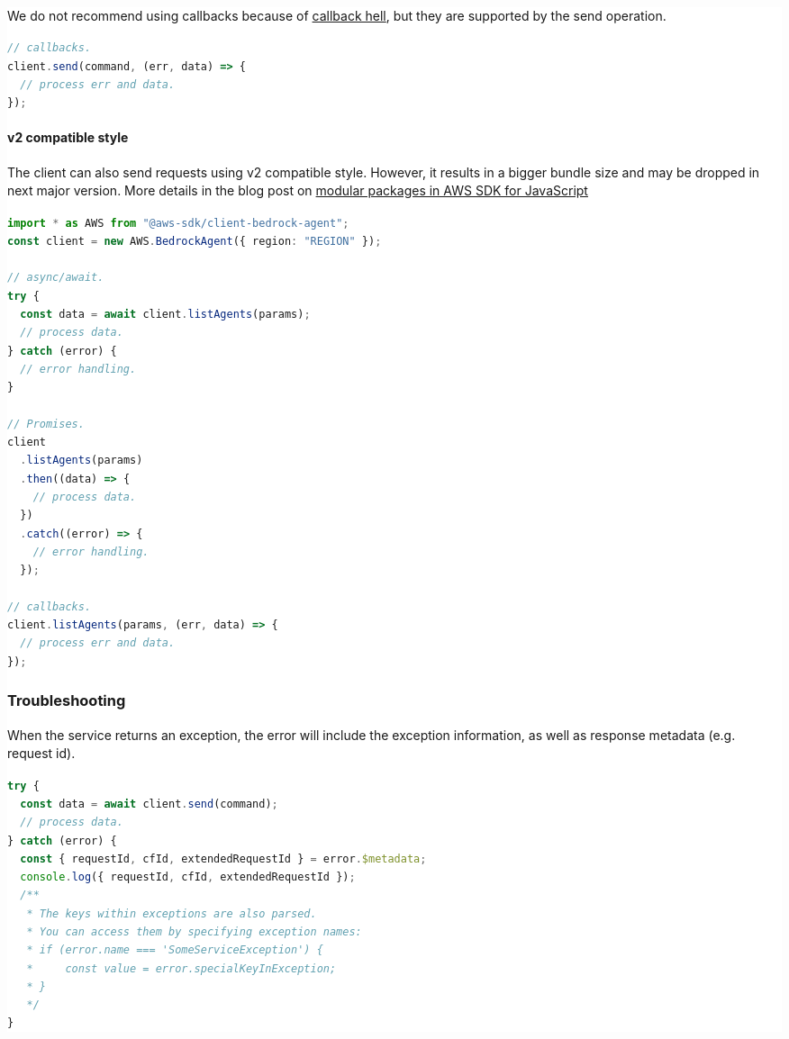 We do not recommend using callbacks because of [callback hell](http://callbackhell.com/),
but they are supported by the send operation.

```js
// callbacks.
client.send(command, (err, data) => {
  // process err and data.
});
```

#### v2 compatible style

The client can also send requests using v2 compatible style.
However, it results in a bigger bundle size and may be dropped in next major version. More details in the blog post
on [modular packages in AWS SDK for JavaScript](https://aws.amazon.com/blogs/developer/modular-packages-in-aws-sdk-for-javascript/)

```ts
import * as AWS from "@aws-sdk/client-bedrock-agent";
const client = new AWS.BedrockAgent({ region: "REGION" });

// async/await.
try {
  const data = await client.listAgents(params);
  // process data.
} catch (error) {
  // error handling.
}

// Promises.
client
  .listAgents(params)
  .then((data) => {
    // process data.
  })
  .catch((error) => {
    // error handling.
  });

// callbacks.
client.listAgents(params, (err, data) => {
  // process err and data.
});
```

### Troubleshooting

When the service returns an exception, the error will include the exception information,
as well as response metadata (e.g. request id).

```js
try {
  const data = await client.send(command);
  // process data.
} catch (error) {
  const { requestId, cfId, extendedRequestId } = error.$metadata;
  console.log({ requestId, cfId, extendedRequestId });
  /**
   * The keys within exceptions are also parsed.
   * You can access them by specifying exception names:
   * if (error.name === 'SomeServiceException') {
   *     const value = error.specialKeyInException;
   * }
   */
}
```